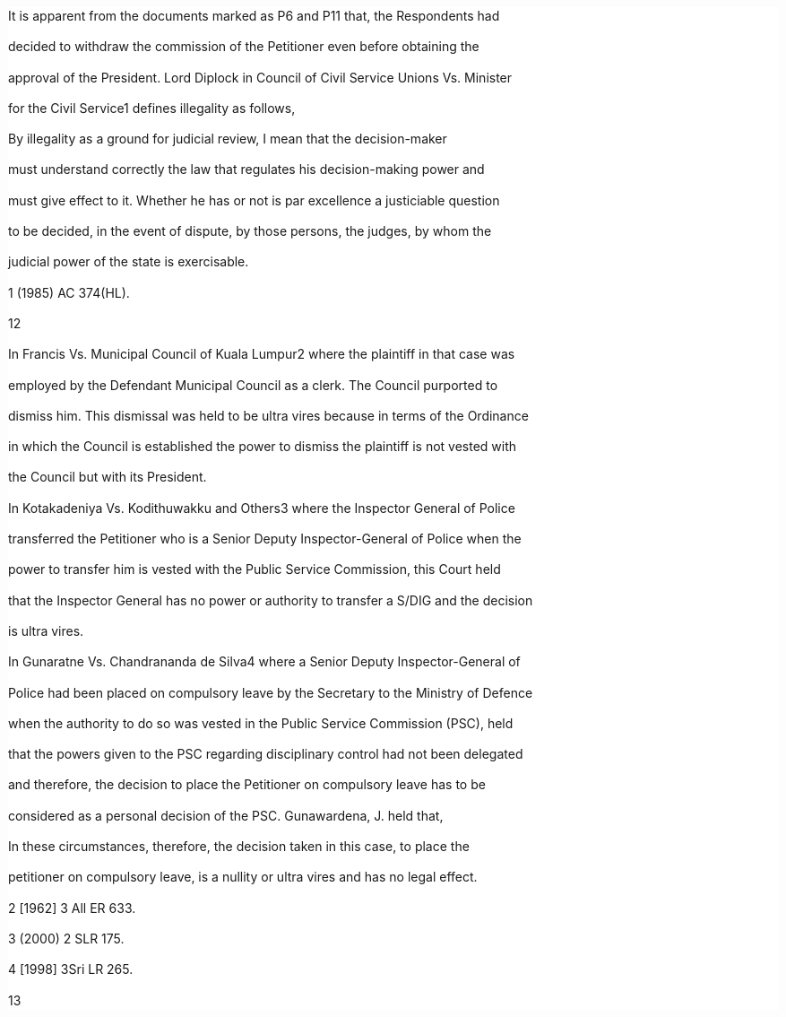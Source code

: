 It is apparent from the documents marked as P6 and P11 that, the Respondents had

decided to withdraw the commission of the Petitioner even before obtaining the

approval of the President. Lord Diplock in Council of Civil Service Unions Vs. Minister

for the Civil Service1 defines illegality as follows,

By illegality as a ground for judicial review, I mean that the decision-maker

must understand correctly the law that regulates his decision-making power and

must give effect to it. Whether he has or not is par excellence a justiciable question

to be decided, in the event of dispute, by those persons, the judges, by whom the

judicial power of the state is exercisable.

1 (1985) AC 374(HL).

12

In Francis Vs. Municipal Council of Kuala Lumpur2 where the plaintiff in that case was

employed by the Defendant Municipal Council as a clerk. The Council purported to

dismiss him. This dismissal was held to be ultra vires because in terms of the Ordinance

in which the Council is established the power to dismiss the plaintiff is not vested with

the Council but with its President.

In Kotakadeniya Vs. Kodithuwakku and Others3 where the Inspector General of Police

transferred the Petitioner who is a Senior Deputy Inspector-General of Police when the

power to transfer him is vested with the Public Service Commission, this Court held

that the Inspector General has no power or authority to transfer a S/DIG and the decision

is ultra vires.

In Gunaratne Vs. Chandrananda de Silva4 where a Senior Deputy Inspector-General of

Police had been placed on compulsory leave by the Secretary to the Ministry of Defence

when the authority to do so was vested in the Public Service Commission (PSC), held

that the powers given to the PSC regarding disciplinary control had not been delegated

and therefore, the decision to place the Petitioner on compulsory leave has to be

considered as a personal decision of the PSC. Gunawardena, J. held that,

In these circumstances, therefore, the decision taken in this case, to place the

petitioner on compulsory leave, is a nullity or ultra vires and has no legal effect.

2 [1962] 3 All ER 633.

3 (2000) 2 SLR 175.

4 [1998] 3Sri LR 265.

13
